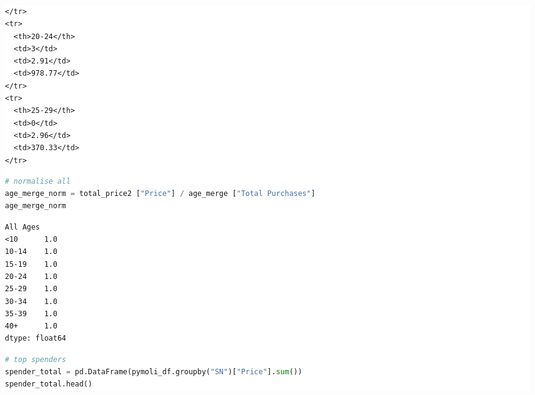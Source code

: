     </tr>
    <tr>
      <th>20-24</th>
      <td>3</td>
      <td>2.91</td>
      <td>978.77</td>
    </tr>
    <tr>
      <th>25-29</th>
      <td>0</td>
      <td>2.96</td>
      <td>370.33</td>
    </tr>
  </tbody>
</table>
</div>




```python
# normalise all
age_merge_norm = total_price2 ["Price"] / age_merge ["Total Purchases"]
age_merge_norm
```




    All Ages
    <10      1.0
    10-14    1.0
    15-19    1.0
    20-24    1.0
    25-29    1.0
    30-34    1.0
    35-39    1.0
    40+      1.0
    dtype: float64




```python
# top spenders
spender_total = pd.DataFrame(pymoli_df.groupby("SN")["Price"].sum())
spender_total.head()                     
```




<div>
<style scoped>
    .dataframe tbody tr th:only-of-type {
        vertical-align: middle;
    }

    .dataframe tbody tr th {
        vertical-align: top;
    }
